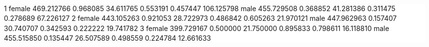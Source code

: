   <tbody>
    <tr>
      <th rowspan="2" valign="top">1</th>
      <th>female</th>
      <td>469.212766</td>
      <td>0.968085</td>
      <td>34.611765</td>
      <td>0.553191</td>
      <td>0.457447</td>
      <td>106.125798</td>
    </tr>
    <tr>
      <th>male</th>
      <td>455.729508</td>
      <td>0.368852</td>
      <td>41.281386</td>
      <td>0.311475</td>
      <td>0.278689</td>
      <td>67.226127</td>
    </tr>
    <tr>
      <th rowspan="2" valign="top">2</th>
      <th>female</th>
      <td>443.105263</td>
      <td>0.921053</td>
      <td>28.722973</td>
      <td>0.486842</td>
      <td>0.605263</td>
      <td>21.970121</td>
    </tr>
    <tr>
      <th>male</th>
      <td>447.962963</td>
      <td>0.157407</td>
      <td>30.740707</td>
      <td>0.342593</td>
      <td>0.222222</td>
      <td>19.741782</td>
    </tr>
    <tr>
      <th rowspan="2" valign="top">3</th>
      <th>female</th>
      <td>399.729167</td>
      <td>0.500000</td>
      <td>21.750000</td>
      <td>0.895833</td>
      <td>0.798611</td>
      <td>16.118810</td>
    </tr>
    <tr>
      <th>male</th>
      <td>455.515850</td>
      <td>0.135447</td>
      <td>26.507589</td>
      <td>0.498559</td>
      <td>0.224784</td>
      <td>12.661633</td>
    </tr>
  </tbody>
</table>
</div>

